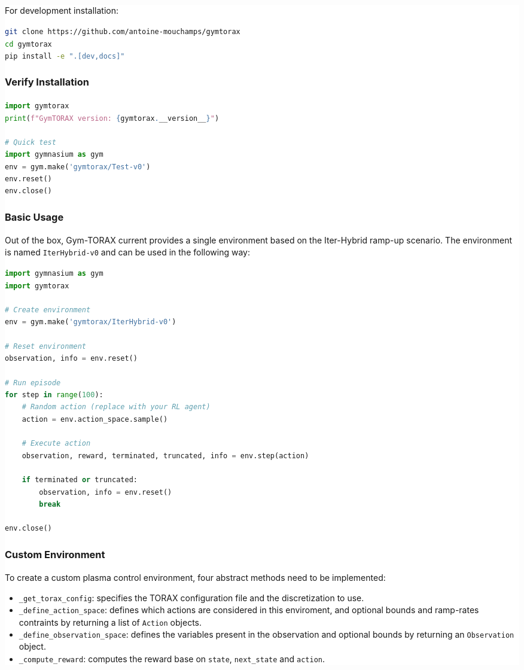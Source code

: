 For development installation:

```bash
git clone https://github.com/antoine-mouchamps/gymtorax
cd gymtorax
pip install -e ".[dev,docs]"
```

### Verify Installation

```python
import gymtorax
print(f"GymTORAX version: {gymtorax.__version__}")

# Quick test
import gymnasium as gym
env = gym.make('gymtorax/Test-v0')
env.reset()
env.close()
```

### Basic Usage

Out of the box, Gym-TORAX current provides a single environment based on the Iter-Hybrid ramp-up scenario. The environment is named `IterHybrid-v0` and can be used in the following way:

```python
import gymnasium as gym
import gymtorax

# Create environment
env = gym.make('gymtorax/IterHybrid-v0')

# Reset environment
observation, info = env.reset()

# Run episode
for step in range(100):
    # Random action (replace with your RL agent)
    action = env.action_space.sample()
    
    # Execute action
    observation, reward, terminated, truncated, info = env.step(action)
    
    if terminated or truncated:
        observation, info = env.reset()
        break

env.close()
```

### Custom Environment
To create a custom plasma control environment, four abstract methods need to be implemented:
- `_get_torax_config`: specifies the TORAX configuration file and the discretization to use.
- `_define_action_space`: defines which actions are considered in this enviroment, and optional bounds and ramp-rates contraints by returning a list of `Action` objects.
- `_define_observation_space`: defines the variables present in the observation and optional bounds by returning an `Observation` object.
- `_compute_reward`: computes the reward base on `state`, `next_state` and `action`.
